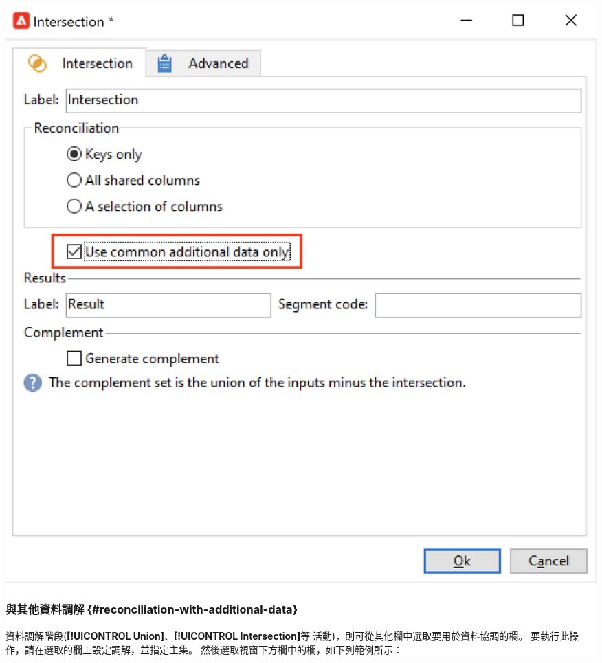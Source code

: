 ![](assets/use-common-add-data-only.png)

### 與其他資料調解 {#reconciliation-with-additional-data}

資料調解階段(**[!UICONTROL Union]**、**[!UICONTROL Intersection]**&#x200B;等 活動)，則可從其他欄中選取要用於資料協調的欄。 要執行此操作，請在選取的欄上設定調解，並指定主集。 然後選取視窗下方欄中的欄，如下列範例所示：
